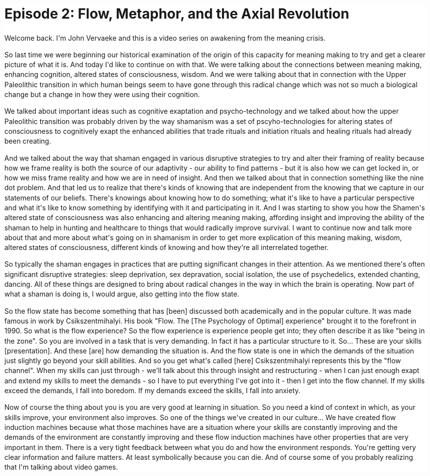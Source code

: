 # Episode 2: Flow, Metaphor, and the Axial Revolution

Welcome back. I'm John Vervaeke and this is a video series on awakening from the meaning crisis.

So last time we were beginning our historical examination of the origin of this capacity for meaning making to try and get a clearer picture of what it is. And today I'd like to continue on with that. We were talking about the connections between meaning making, enhancing cognition, altered states of consciousness, wisdom. And we were talking about that in connection with the Upper Paleolithic transition in which human beings seem to have gone through this radical change which was not so much a biological change but a change in how they were using their cognition.

We talked about important ideas such as cognitive exaptation and psycho-technology and we talked about how the upper Paleolithic transition was probably driven by the way shamanism was a set of pscyho-technologies for altering states of consciousness to cognitively exapt the enhanced abilities that trade rituals and initiation rituals and healing rituals had already been creating.

And we talked about the way that shaman engaged in various disruptive strategies to try and alter their framing of reality because how we frame reality is both the source of our adaptivity - our ability to find patterns - but it is also how we can get locked in, or how we miss frame reality and how we are in need of insight. And then we talked about that in connection something like the nine dot problem. And that led us to realize that there's kinds of knowing that are independent from the knowing that we capture in our statements of our beliefs. There's knowings about knowing how to do something; what it's like to have a particular perspective and what it's like to know something by identifying with it and participating in it. And I was starting to show you how the Shamen's altered state of consciousness was also enhancing and altering meaning making, affording insight and improving the ability of the shaman to help in hunting and healthcare to things that would radically improve survival. I want to continue now and talk more about that and more about what's going on in shamanism in order to get more explication of this meaning making, wisdom, altered states of consciousness, different kinds of knowing and how they're all interrelated together.

So typically the shaman engages in practices that are putting significant changes in their attention. As we mentioned there's often significant disruptive strategies: sleep deprivation, sex depravation, social isolation, the use of psychedelics, extended chanting, dancing. All of these things are designed to bring about radical changes in the way in which the brain is operating. Now part of what a shaman is doing is, I would argue, also getting into the flow state.

So the flow state has become something that has \[been\] discussed both academically and in the popular culture. It was made famous in work by Csikszentmihalyi. His book "Flow. The \[The Psychology of Optimal\] experience" brought it to the forefront in 1990. So what is the flow experience? So the flow experience is experience people get into; they often describe it as like "being in the zone". So you are involved in a task that is very demanding. In fact it has a particular structure to it. So... These are your skills \[presentation\]. And these \[are\] how demanding the situation is. And the flow state is one in which the demands of the situation just slightly go beyond your skill abilities. And so you get what's called \[here\] Csikszentmihalyi represents this by the "flow channel". When my skills can just through - we'll talk about this through insight and restructuring - when I can just enough exapt and extend my skills to meet the demands - so I have to put everything I've got into it - then I get into the flow channel. If my skills exceed the demands, I fall into boredom. If my demands exceed the skills, I fall into anxiety.

Now of course the thing about you is you are very good at learning in situation. So you need a kind of context in which, as your skills improve, your environment also improves. So one of the things we've created in our culture... We have created flow induction machines because what those machines have are a situation where your skills are constantly improving and the demands of the environment are constantly improving and these flow induction machines have other properties that are very important in them. There is a very tight feedback between what you do and how the environment responds. You're getting very clear information and failure matters. At least symbolically because you can die. And of course some of you probably realizing that I'm talking about video games.
